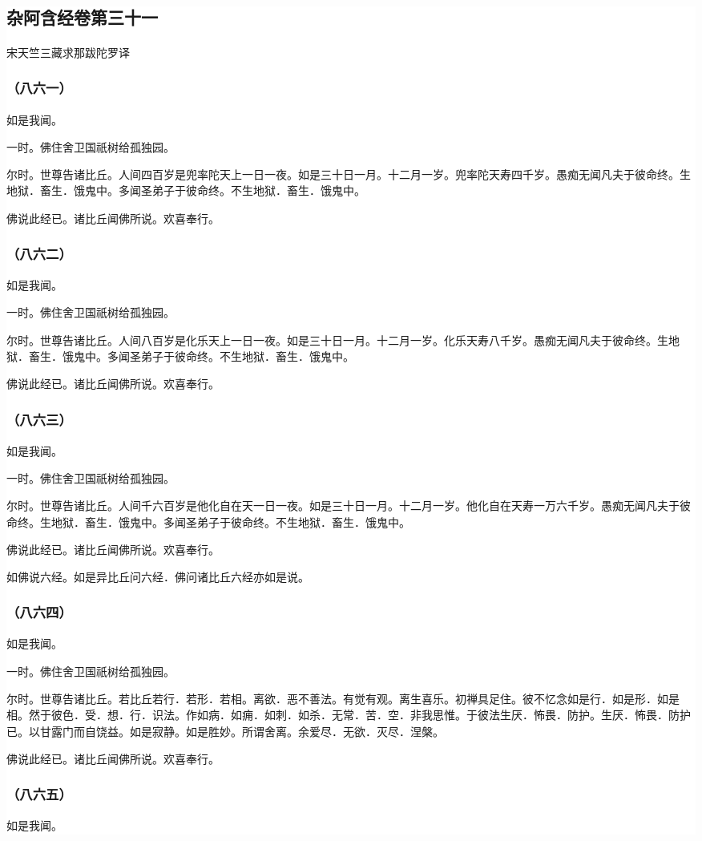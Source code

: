 ## 杂阿含经卷第三十一

宋天竺三藏求那跋陀罗译

### （八六一）

<a name="861"></a>

如是我闻。

一时。佛住舍卫国祇树给孤独园。

尔时。世尊告诸比丘。人间四百岁是兜率陀天上一日一夜。如是三十日一月。十二月一岁。兜率陀天寿四千岁。愚痴无闻凡夫于彼命终。生地狱．畜生．饿鬼中。多闻圣弟子于彼命终。不生地狱．畜生．饿鬼中。

佛说此经已。诸比丘闻佛所说。欢喜奉行。

### （八六二）

<a name="862"></a>

如是我闻。

一时。佛住舍卫国祇树给孤独园。

尔时。世尊告诸比丘。人间八百岁是化乐天上一日一夜。如是三十日一月。十二月一岁。化乐天寿八千岁。愚痴无闻凡夫于彼命终。生地狱．畜生．饿鬼中。多闻圣弟子于彼命终。不生地狱．畜生．饿鬼中。

佛说此经已。诸比丘闻佛所说。欢喜奉行。

### （八六三）

<a name="863"></a>

如是我闻。

一时。佛住舍卫国祇树给孤独园。

尔时。世尊告诸比丘。人间千六百岁是他化自在天一日一夜。如是三十日一月。十二月一岁。他化自在天寿一万六千岁。愚痴无闻凡夫于彼命终。生地狱．畜生．饿鬼中。多闻圣弟子于彼命终。不生地狱．畜生．饿鬼中。

佛说此经已。诸比丘闻佛所说。欢喜奉行。

如佛说六经。如是异比丘问六经．佛问诸比丘六经亦如是说。

### （八六四）

<a name="864"></a>

如是我闻。

一时。佛住舍卫国祇树给孤独园。

尔时。世尊告诸比丘。若比丘若行．若形．若相。离欲．恶不善法。有觉有观。离生喜乐。初禅具足住。彼不忆念如是行．如是形．如是相。然于彼色．受．想．行．识法。作如病．如痈．如刺．如杀．无常．苦．空．非我思惟。于彼法生厌．怖畏．防护。生厌．怖畏．防护已。以甘露门而自饶益。如是寂静。如是胜妙。所谓舍离。余爱尽．无欲．灭尽．涅槃。

佛说此经已。诸比丘闻佛所说。欢喜奉行。

### （八六五）

<a name="865"></a>

如是我闻。
